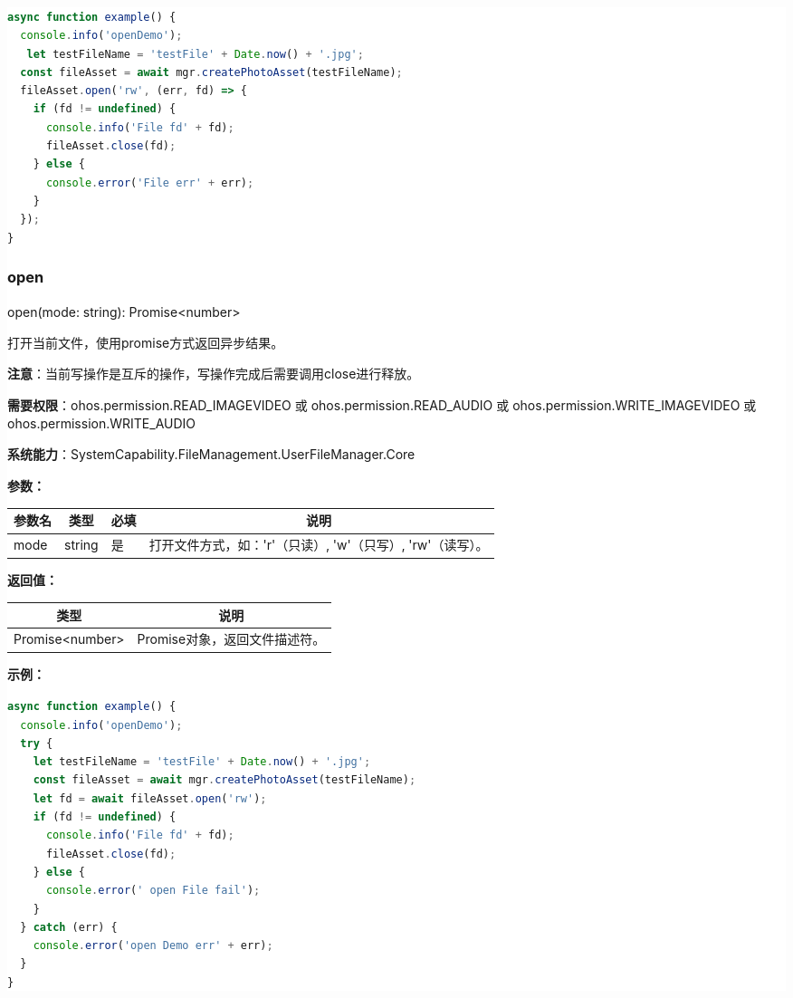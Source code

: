 ```ts
async function example() {
  console.info('openDemo');
   let testFileName = 'testFile' + Date.now() + '.jpg';
  const fileAsset = await mgr.createPhotoAsset(testFileName);
  fileAsset.open('rw', (err, fd) => {
    if (fd != undefined) {
      console.info('File fd' + fd);
      fileAsset.close(fd);
    } else {
      console.error('File err' + err);
    }
  });
}
```

### open

open(mode: string): Promise&lt;number&gt;

打开当前文件，使用promise方式返回异步结果。

**注意**：当前写操作是互斥的操作，写操作完成后需要调用close进行释放。

**需要权限**：ohos.permission.READ_IMAGEVIDEO 或 ohos.permission.READ_AUDIO 或 ohos.permission.WRITE_IMAGEVIDEO 或 ohos.permission.WRITE_AUDIO

**系统能力**：SystemCapability.FileManagement.UserFileManager.Core

**参数：**

| 参数名  | 类型     | 必填   | 说明                                  |
| ---- | ------ | ---- | ----------------------------------- |
| mode | string | 是    | 打开文件方式，如：'r'（只读）, 'w'（只写）, 'rw'（读写）。 |

**返回值：**

| 类型                    | 说明            |
| --------------------- | ------------- |
| Promise&lt;number&gt; | Promise对象，返回文件描述符。 |

**示例：**

```ts
async function example() {
  console.info('openDemo');
  try {
    let testFileName = 'testFile' + Date.now() + '.jpg';
    const fileAsset = await mgr.createPhotoAsset(testFileName);
    let fd = await fileAsset.open('rw');
    if (fd != undefined) {
      console.info('File fd' + fd);
      fileAsset.close(fd);
    } else {
      console.error(' open File fail');
    }
  } catch (err) {
    console.error('open Demo err' + err);
  }
}
```
